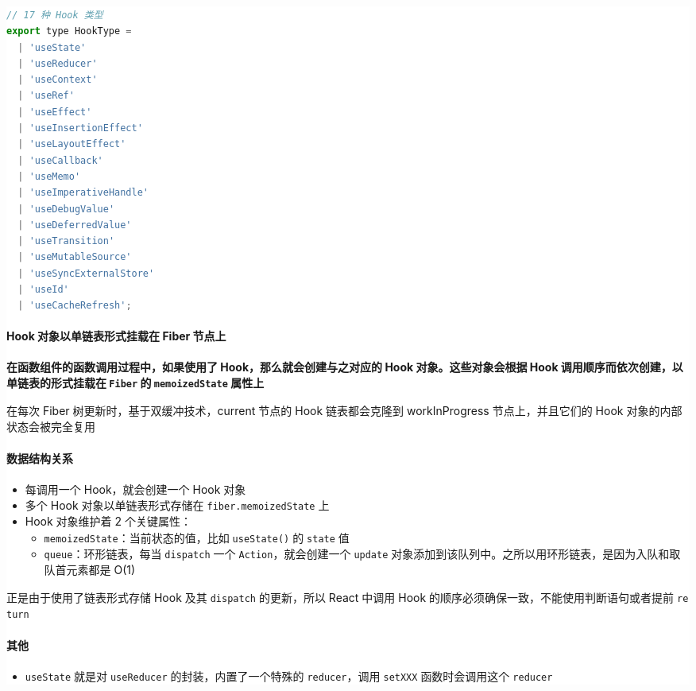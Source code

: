 ```js
// 17 种 Hook 类型
export type HookType =
  | 'useState'
  | 'useReducer'
  | 'useContext'
  | 'useRef'
  | 'useEffect'
  | 'useInsertionEffect'
  | 'useLayoutEffect'
  | 'useCallback'
  | 'useMemo'
  | 'useImperativeHandle'
  | 'useDebugValue'
  | 'useDeferredValue'
  | 'useTransition'
  | 'useMutableSource'
  | 'useSyncExternalStore'
  | 'useId'
  | 'useCacheRefresh';
```

#### Hook 对象以单链表形式挂载在 Fiber 节点上

**在函数组件的函数调用过程中，如果使用了 Hook，那么就会创建与之对应的 Hook 对象。这些对象会根据 Hook 调用顺序而依次创建，以单链表的形式挂载在 `Fiber` 的 `memoizedState` 属性上**

在每次 Fiber 树更新时，基于双缓冲技术，current 节点的 Hook 链表都会克隆到 workInProgress 节点上，并且它们的 Hook 对象的内部状态会被完全复用

#### 数据结构关系

* 每调用一个 Hook，就会创建一个 Hook 对象
* 多个 Hook 对象以单链表形式存储在 `fiber.memoizedState` 上
* Hook 对象维护着 2 个关键属性：
  * `memoizedState`：当前状态的值，比如 `useState()` 的 `state` 值
  * `queue`：环形链表，每当 `dispatch` 一个 `Action`，就会创建一个 `update` 对象添加到该队列中。之所以用环形链表，是因为入队和取队首元素都是 O(1)

正是由于使用了链表形式存储 Hook 及其 `dispatch` 的更新，所以 React 中调用 Hook 的顺序必须确保一致，不能使用判断语句或者提前 `return`

#### 其他

* `useState` 就是对 `useReducer` 的封装，内置了一个特殊的 `reducer`，调用 `setXXX` 函数时会调用这个 `reducer`
